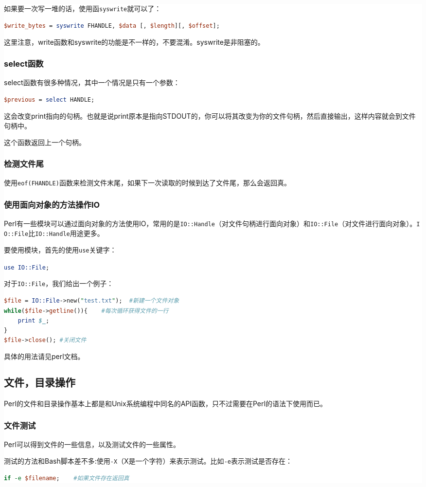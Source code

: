 如果要一次写一堆的话，使用函`syswrite`就可以了：

```perl
$write_bytes = syswrite FHANDLE, $data [, $length][, $offset];
```

这里注意，write函数和syswrite的功能是不一样的，不要混淆。syswrite是非阻塞的。

### select函数

select函数有很多种情况，其中一个情况是只有一个参数：

```perl
$previous = select HANDLE;
```

这会改变print指向的句柄。也就是说print原本是指向STDOUT的，你可以将其改变为你的文件句柄，然后直接输出，这样内容就会到文件句柄中。

这个函数返回上一个句柄。

### 检测文件尾

使用`eof(FHANDLE)`函数来检测文件末尾，如果下一次读取的时候到达了文件尾，那么会返回真。

### 使用面向对象的方法操作IO

Perl有一些模块可以通过面向对象的方法使用IO，常用的是`IO::Handle`（对文件句柄进行面向对象）和`IO::File`（对文件进行面向对象）。`IO::File`比`IO::Handle`用途更多。

要使用模块，首先的使用`use`关键字：

```perl
use IO::File;
```

对于`IO::File`，我们给出一个例子：

```perl
$file = IO::File->new("test.txt");	#新建一个文件对象
while($file->getline()){	#每次循环获得文件的一行
	print $_;
}
$file->close();	#关闭文件
```

具体的用法请见perl文档。

## 文件，目录操作

Perl的文件和目录操作基本上都是和Unix系统编程中同名的API函数，只不过需要在Perl的语法下使用而已。

### 文件测试

Perl可以得到文件的一些信息，以及测试文件的一些属性。

测试的方法和Bash脚本差不多:使用`-X`（X是一个字符）来表示测试。比如`-e`表示测试是否存在：

```perl
if -e $filename;	#如果文件存在返回真
```
